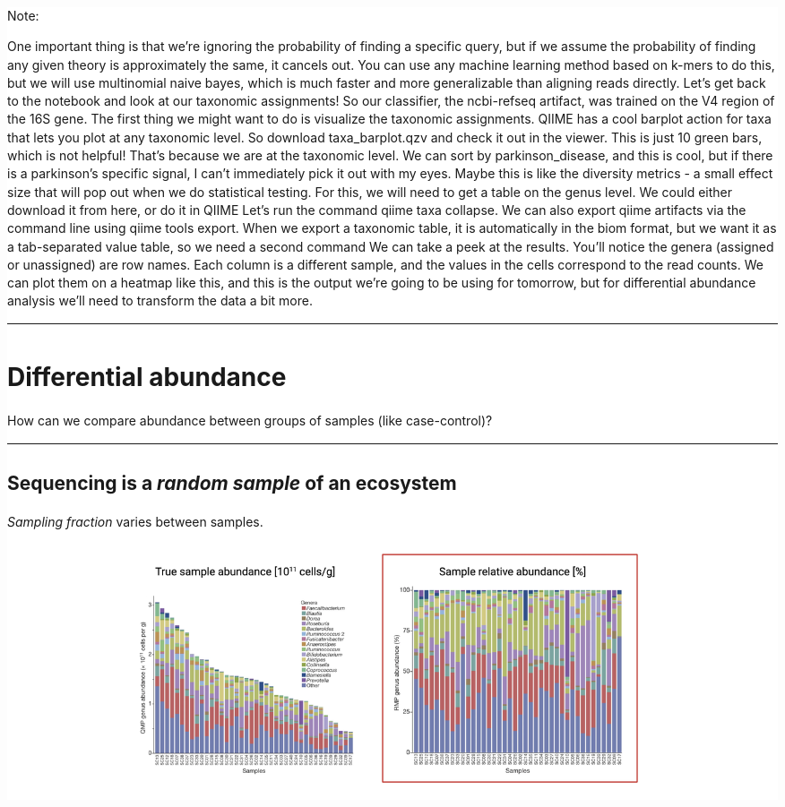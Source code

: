 Note: 

One important thing is that we’re ignoring the probability of finding a specific query, but if we assume the probability of finding any given theory is approximately the same, it cancels out. You can use any machine learning method based on k-mers to do this, but we will use multinomial naive bayes, which is much faster and more generalizable than aligning reads directly.
Let’s get back to the notebook and look at our taxonomic assignments! So our classifier, the ncbi-refseq artifact, was trained on the V4 region of the 16S gene. The first thing we might want to do is visualize the taxonomic assignments. QIIME has a cool barplot action for taxa that lets you plot at any taxonomic level. So download taxa_barplot.qzv and check it out in the viewer. This is just 10 green bars, which is not helpful! That’s because we are at the taxonomic level. We can sort by parkinson_disease, and this is cool, but if there is a parkinson’s specific signal, I can’t immediately pick it out with my eyes. Maybe this is like the diversity metrics - a small effect size that will pop out when we do statistical testing. For this, we will need to get a table on the genus level. We could either download it from here, or do it in QIIME
Let’s run the command qiime taxa collapse. We can also export qiime artifacts via the command line using qiime tools export. When we export a taxonomic table, it is automatically in the biom format, but we want it as a tab-separated value table, so we need a second command
We can take a peek at the results. You’ll notice the genera (assigned or unassigned) are row names. Each column is a different sample, and the values in the cells correspond to the read counts. We can plot them on a heatmap like this, and this is the output we’re going to be using for tomorrow, but for differential abundance analysis we’ll need to transform the data a bit more. 

---



# Differential abundance

How can we compare abundance between groups of samples (like case-control)?

---

## Sequencing is a *random sample* of an ecosystem

*Sampling fraction* varies between samples.

<div style="text-align: center;">

<img src="assets/sampling_fraction.png" width="75%">
